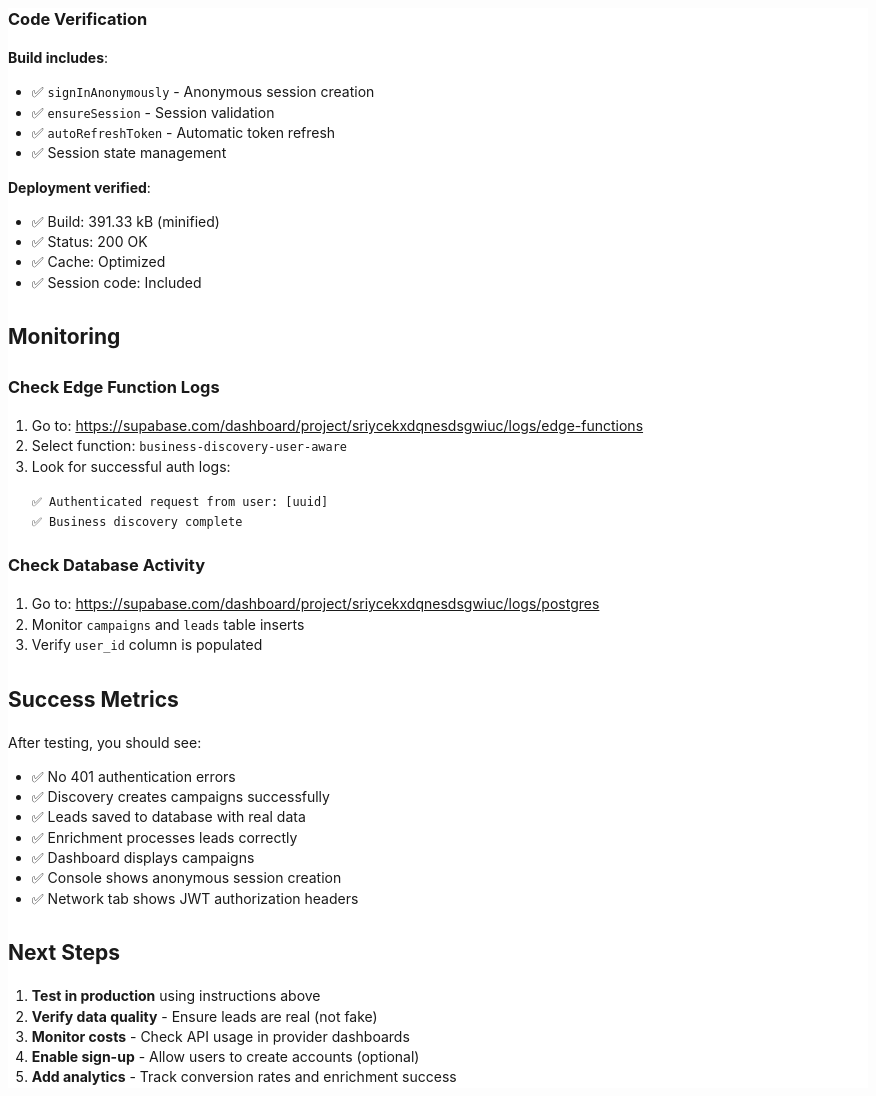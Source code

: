 ### Code Verification

**Build includes**:

- ✅ `signInAnonymously` - Anonymous session creation
- ✅ `ensureSession` - Session validation
- ✅ `autoRefreshToken` - Automatic token refresh
- ✅ Session state management

**Deployment verified**:

- ✅ Build: 391.33 kB (minified)
- ✅ Status: 200 OK
- ✅ Cache: Optimized
- ✅ Session code: Included

## Monitoring

### Check Edge Function Logs

1. Go to: https://supabase.com/dashboard/project/sriycekxdqnesdsgwiuc/logs/edge-functions
2. Select function: `business-discovery-user-aware`
3. Look for successful auth logs:
   ```
   ✅ Authenticated request from user: [uuid]
   ✅ Business discovery complete
   ```

### Check Database Activity

1. Go to: https://supabase.com/dashboard/project/sriycekxdqnesdsgwiuc/logs/postgres
2. Monitor `campaigns` and `leads` table inserts
3. Verify `user_id` column is populated

## Success Metrics

After testing, you should see:

- ✅ No 401 authentication errors
- ✅ Discovery creates campaigns successfully
- ✅ Leads saved to database with real data
- ✅ Enrichment processes leads correctly
- ✅ Dashboard displays campaigns
- ✅ Console shows anonymous session creation
- ✅ Network tab shows JWT authorization headers

## Next Steps

1. **Test in production** using instructions above
2. **Verify data quality** - Ensure leads are real (not fake)
3. **Monitor costs** - Check API usage in provider dashboards
4. **Enable sign-up** - Allow users to create accounts (optional)
5. **Add analytics** - Track conversion rates and enrichment success
